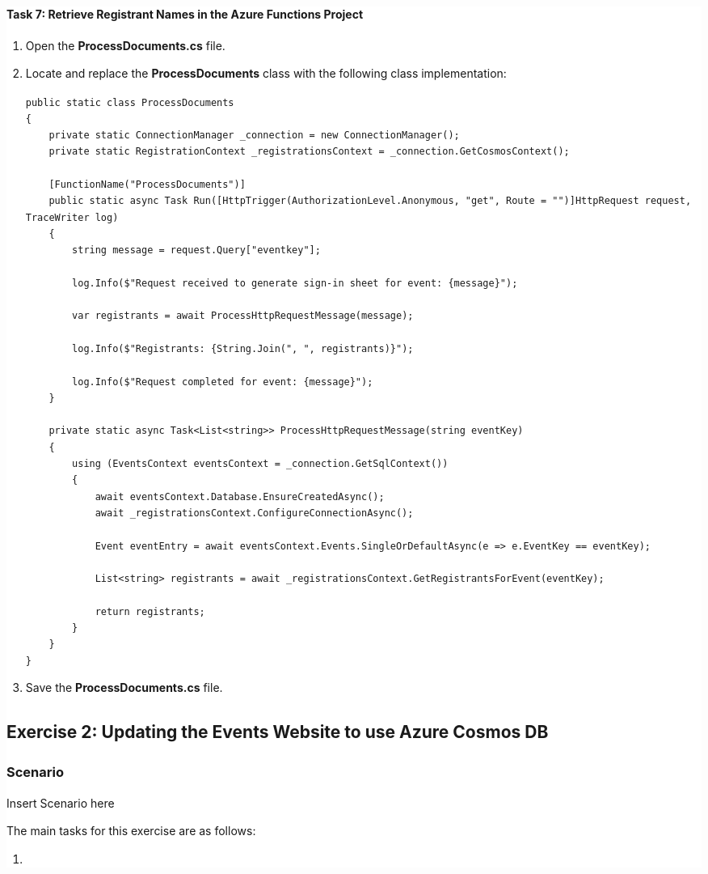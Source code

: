 #### Task 7: Retrieve Registrant Names in the Azure Functions Project 

1. Open the **ProcessDocuments.cs** file.

1. Locate and replace the **ProcessDocuments** class with the following class implementation:

	```
	public static class ProcessDocuments
    {
        private static ConnectionManager _connection = new ConnectionManager();
        private static RegistrationContext _registrationsContext = _connection.GetCosmosContext();

        [FunctionName("ProcessDocuments")]
        public static async Task Run([HttpTrigger(AuthorizationLevel.Anonymous, "get", Route = "")]HttpRequest request, TraceWriter log)
        {
            string message = request.Query["eventkey"];

            log.Info($"Request received to generate sign-in sheet for event: {message}");

            var registrants = await ProcessHttpRequestMessage(message);

            log.Info($"Registrants: {String.Join(", ", registrants)}");

            log.Info($"Request completed for event: {message}");
        }

        private static async Task<List<string>> ProcessHttpRequestMessage(string eventKey)
        {
            using (EventsContext eventsContext = _connection.GetSqlContext())
            {
                await eventsContext.Database.EnsureCreatedAsync();
                await _registrationsContext.ConfigureConnectionAsync();

                Event eventEntry = await eventsContext.Events.SingleOrDefaultAsync(e => e.EventKey == eventKey);

                List<string> registrants = await _registrationsContext.GetRegistrantsForEvent(eventKey);

                return registrants;
            }
        }
    }
	```

1. Save the **ProcessDocuments.cs** file.

## Exercise 2: Updating the Events Website to use Azure Cosmos DB

### Scenario

Insert Scenario here

The main tasks for this exercise are as follows:

1. 
